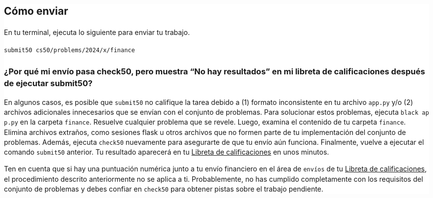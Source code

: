 ## Cómo enviar

En tu terminal, ejecuta lo siguiente para enviar tu trabajo.

    submit50 cs50/problems/2024/x/finance

<div class="alert alert-danger" data-alert="danger" role="alert"><h3 id="why-does-my-submission-pass-check50-but-shows-no-results-in-my-gradebook-after-running-submit50">¿Por qué mi envío pasa check50, pero muestra “No hay resultados” en mi libreta de calificaciones después de ejecutar submit50?</h3>

<p>En algunos casos, es posible que <code class="language-plaintext highlighter-rouge">submit50</code> no califique la tarea debido a (1) formato inconsistente en tu archivo <code class="language-plaintext highlighter-rouge">app.py</code> y/o (2) archivos adicionales innecesarios que se envían con el conjunto de problemas. Para solucionar estos problemas, ejecuta <code class="language-plaintext highlighter-rouge">black app.py</code> en la carpeta <code class="language-plaintext highlighter-rouge">finance</code>. Resuelve cualquier problema que se revele. Luego, examina el contenido de tu carpeta <code class="language-plaintext highlighter-rouge">finance</code>. Elimina archivos extraños, como sesiones flask u otros archivos que no formen parte de tu implementación del conjunto de problemas. Además, ejecuta <code class="language-plaintext highlighter-rouge">check50</code> nuevamente para asegurarte de que tu envío aún funciona. Finalmente, vuelve a ejecutar el comando <code class="language-plaintext highlighter-rouge">submit50</code> anterior. Tu resultado aparecerá en tu <a href="https://cs50.me/cs50x">Libreta de calificaciones</a> en unos minutos.</p>

<p>Ten en cuenta que si hay una puntuación numérica junto a tu envío financiero en el área de <code class="language-plaintext highlighter-rouge">envíos</code> de tu <a href="https://cs50.me/cs50x"> Libreta de calificaciones</a>, el procedimiento descrito anteriormente no se aplica a ti. Probablemente, no has cumplido completamente con los requisitos del conjunto de problemas y debes confiar en <code class="language-plaintext highlighter-rouge">check50</code> para obtener pistas sobre el trabajo pendiente.</p></div>

